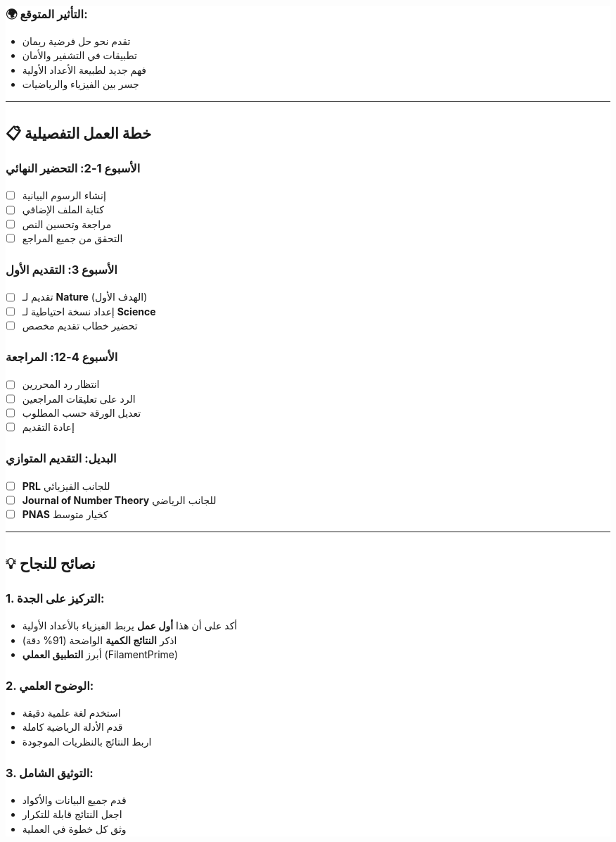 ### **🌍 التأثير المتوقع:**
- تقدم نحو حل فرضية ريمان
- تطبيقات في التشفير والأمان
- فهم جديد لطبيعة الأعداد الأولية
- جسر بين الفيزياء والرياضيات

---

## 📋 خطة العمل التفصيلية

### **الأسبوع 1-2: التحضير النهائي**
- [ ] إنشاء الرسوم البيانية
- [ ] كتابة الملف الإضافي
- [ ] مراجعة وتحسين النص
- [ ] التحقق من جميع المراجع

### **الأسبوع 3: التقديم الأول**
- [ ] تقديم لـ **Nature** (الهدف الأول)
- [ ] إعداد نسخة احتياطية لـ **Science**
- [ ] تحضير خطاب تقديم مخصص

### **الأسبوع 4-12: المراجعة**
- [ ] انتظار رد المحررين
- [ ] الرد على تعليقات المراجعين
- [ ] تعديل الورقة حسب المطلوب
- [ ] إعادة التقديم

### **البديل: التقديم المتوازي**
- [ ] **PRL** للجانب الفيزيائي
- [ ] **Journal of Number Theory** للجانب الرياضي
- [ ] **PNAS** كخيار متوسط

---

## 💡 نصائح للنجاح

### **1. التركيز على الجدة:**
- أكد على أن هذا **أول عمل** يربط الفيزياء بالأعداد الأولية
- اذكر **النتائج الكمية** الواضحة (91% دقة)
- أبرز **التطبيق العملي** (FilamentPrime)

### **2. الوضوح العلمي:**
- استخدم لغة علمية دقيقة
- قدم الأدلة الرياضية كاملة
- اربط النتائج بالنظريات الموجودة

### **3. التوثيق الشامل:**
- قدم جميع البيانات والأكواد
- اجعل النتائج قابلة للتكرار
- وثق كل خطوة في العملية
